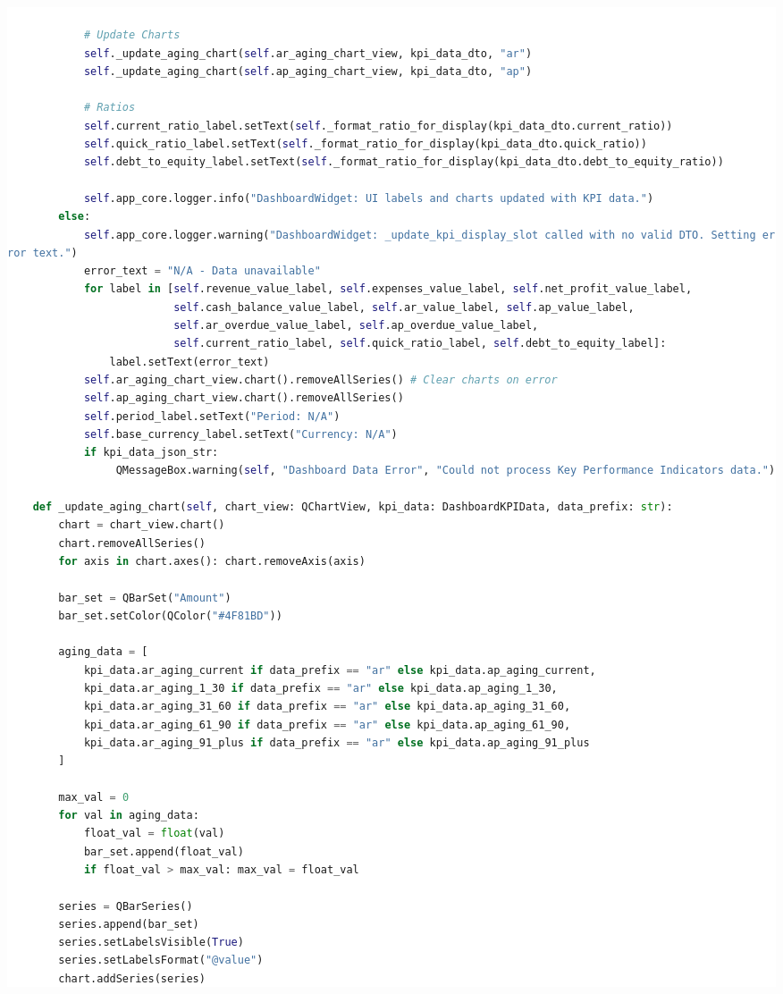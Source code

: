 ```python

            # Update Charts
            self._update_aging_chart(self.ar_aging_chart_view, kpi_data_dto, "ar")
            self._update_aging_chart(self.ap_aging_chart_view, kpi_data_dto, "ap")
            
            # Ratios
            self.current_ratio_label.setText(self._format_ratio_for_display(kpi_data_dto.current_ratio))
            self.quick_ratio_label.setText(self._format_ratio_for_display(kpi_data_dto.quick_ratio))
            self.debt_to_equity_label.setText(self._format_ratio_for_display(kpi_data_dto.debt_to_equity_ratio))

            self.app_core.logger.info("DashboardWidget: UI labels and charts updated with KPI data.")
        else:
            self.app_core.logger.warning("DashboardWidget: _update_kpi_display_slot called with no valid DTO. Setting error text.")
            error_text = "N/A - Data unavailable"
            for label in [self.revenue_value_label, self.expenses_value_label, self.net_profit_value_label,
                          self.cash_balance_value_label, self.ar_value_label, self.ap_value_label,
                          self.ar_overdue_value_label, self.ap_overdue_value_label,
                          self.current_ratio_label, self.quick_ratio_label, self.debt_to_equity_label]:
                label.setText(error_text)
            self.ar_aging_chart_view.chart().removeAllSeries() # Clear charts on error
            self.ap_aging_chart_view.chart().removeAllSeries()
            self.period_label.setText("Period: N/A")
            self.base_currency_label.setText("Currency: N/A")
            if kpi_data_json_str: 
                 QMessageBox.warning(self, "Dashboard Data Error", "Could not process Key Performance Indicators data.")

    def _update_aging_chart(self, chart_view: QChartView, kpi_data: DashboardKPIData, data_prefix: str):
        chart = chart_view.chart()
        chart.removeAllSeries()
        for axis in chart.axes(): chart.removeAxis(axis)

        bar_set = QBarSet("Amount")
        bar_set.setColor(QColor("#4F81BD"))
        
        aging_data = [
            kpi_data.ar_aging_current if data_prefix == "ar" else kpi_data.ap_aging_current,
            kpi_data.ar_aging_1_30 if data_prefix == "ar" else kpi_data.ap_aging_1_30,
            kpi_data.ar_aging_31_60 if data_prefix == "ar" else kpi_data.ap_aging_31_60,
            kpi_data.ar_aging_61_90 if data_prefix == "ar" else kpi_data.ap_aging_61_90,
            kpi_data.ar_aging_91_plus if data_prefix == "ar" else kpi_data.ap_aging_91_plus
        ]
        
        max_val = 0
        for val in aging_data:
            float_val = float(val)
            bar_set.append(float_val)
            if float_val > max_val: max_val = float_val

        series = QBarSeries()
        series.append(bar_set)
        series.setLabelsVisible(True)
        series.setLabelsFormat("@value")
        chart.addSeries(series)

```